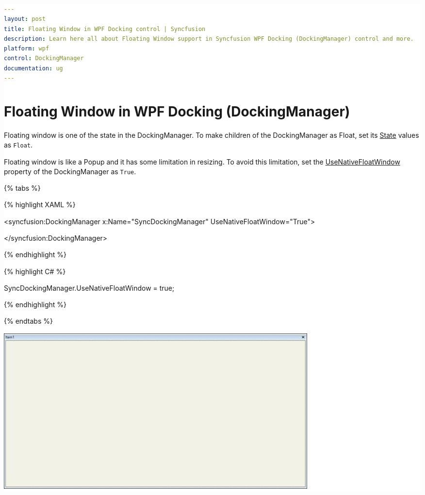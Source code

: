 ```yaml
---
layout: post
title: Floating Window in WPF Docking control | Syncfusion
description: Learn here all about Floating Window support in Syncfusion WPF Docking (DockingManager) control and more.
platform: wpf
control: DockingManager
documentation: ug
---
```

# Floating Window in WPF Docking (DockingManager)

Floating window is one of the state in the DockingManager. To make children of the DockingManager as Float, set its [State](https://help.syncfusion.com/cr/wpf/Syncfusion.Windows.Tools.Controls.DockItem.html#Syncfusion_Windows_Tools_Controls_DockItem_State) values as `Float`.

Floating window is like a Popup and it has some limitation in resizing. To avoid this limitation, set the [UseNativeFloatWindow](https://help.syncfusion.com/cr/wpf/Syncfusion.Windows.Tools.Controls.DockingManager.html#Syncfusion_Windows_Tools_Controls_DockingManager_UseNativeFloatWindow) property of the DockingManager as `True`.

{% tabs %}

{% highlight XAML %}

<syncfusion:DockingManager x:Name="SyncDockingManager" UseNativeFloatWindow="True">

<ContentControl syncfusion:DockingManager.Header="Item1" syncfusion:DockingManager.State="Float"/>

</syncfusion:DockingManager>

{% endhighlight %}

{% highlight C# %}

SyncDockingManager.UseNativeFloatWindow = true;

{% endhighlight %}

{% endtabs %}

![WPF Docking Floating Window](FloatingWindow_images/wpf-docking-floating-window.jpeg)
